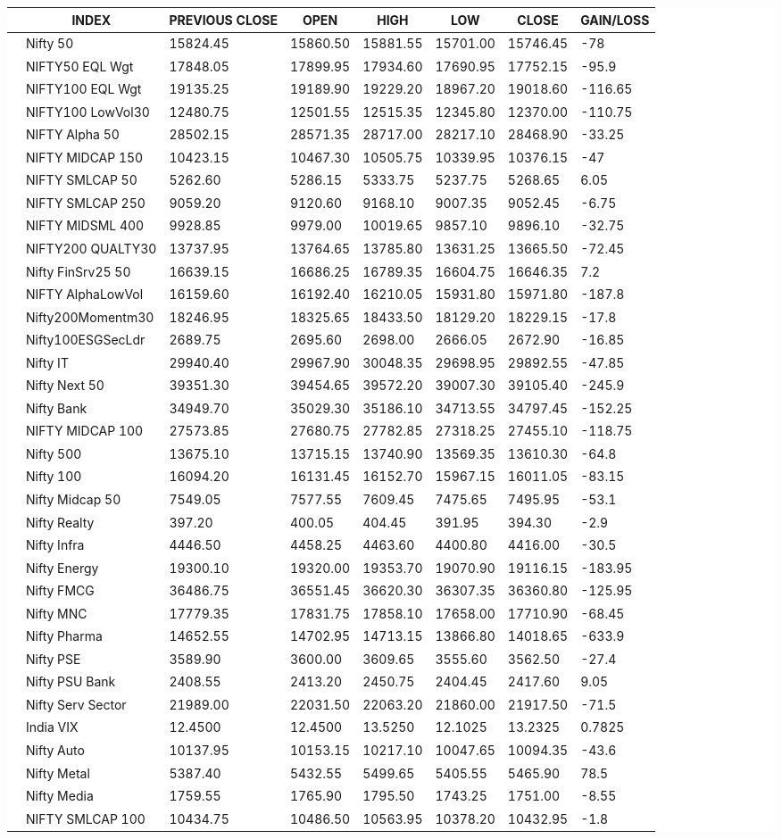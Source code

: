 


|  | INDEX | PREVIOUS CLOSE | OPEN | HIGH | LOW | CLOSE | GAIN/LOSS |
| ----- | ----- | ----- | ----- | ----- | ----- | ----- | ----- |
|  | Nifty 50 | 15824.45 | 15860.50 | 15881.55 | 15701.00 | 15746.45 | -78 |
|  | NIFTY50 EQL Wgt | 17848.05 | 17899.95 | 17934.60 | 17690.95 | 17752.15 | -95.9 |
|  | NIFTY100 EQL Wgt | 19135.25 | 19189.90 | 19229.20 | 18967.20 | 19018.60 | -116.65 |
|  | NIFTY100 LowVol30 | 12480.75 | 12501.55 | 12515.35 | 12345.80 | 12370.00 | -110.75 |
|  | NIFTY Alpha 50 | 28502.15 | 28571.35 | 28717.00 | 28217.10 | 28468.90 | -33.25 |
|  | NIFTY MIDCAP 150 | 10423.15 | 10467.30 | 10505.75 | 10339.95 | 10376.15 | -47 |
|  | NIFTY SMLCAP 50 | 5262.60 | 5286.15 | 5333.75 | 5237.75 | 5268.65 | 6.05 |
|  | NIFTY SMLCAP 250 | 9059.20 | 9120.60 | 9168.10 | 9007.35 | 9052.45 | -6.75 |
|  | NIFTY MIDSML 400 | 9928.85 | 9979.00 | 10019.65 | 9857.10 | 9896.10 | -32.75 |
|  | NIFTY200 QUALTY30 | 13737.95 | 13764.65 | 13785.80 | 13631.25 | 13665.50 | -72.45 |
|  | Nifty FinSrv25 50 | 16639.15 | 16686.25 | 16789.35 | 16604.75 | 16646.35 | 7.2 |
|  | NIFTY AlphaLowVol | 16159.60 | 16192.40 | 16210.05 | 15931.80 | 15971.80 | -187.8 |
|  | Nifty200Momentm30 | 18246.95 | 18325.65 | 18433.50 | 18129.20 | 18229.15 | -17.8 |
|  | Nifty100ESGSecLdr | 2689.75 | 2695.60 | 2698.00 | 2666.05 | 2672.90 | -16.85 |
|  | Nifty IT | 29940.40 | 29967.90 | 30048.35 | 29698.95 | 29892.55 | -47.85 |
|  | Nifty Next 50 | 39351.30 | 39454.65 | 39572.20 | 39007.30 | 39105.40 | -245.9 |
|  | Nifty Bank | 34949.70 | 35029.30 | 35186.10 | 34713.55 | 34797.45 | -152.25 |
|  | NIFTY MIDCAP 100 | 27573.85 | 27680.75 | 27782.85 | 27318.25 | 27455.10 | -118.75 |
|  | Nifty 500 | 13675.10 | 13715.15 | 13740.90 | 13569.35 | 13610.30 | -64.8 |
|  | Nifty 100 | 16094.20 | 16131.45 | 16152.70 | 15967.15 | 16011.05 | -83.15 |
|  | Nifty Midcap 50 | 7549.05 | 7577.55 | 7609.45 | 7475.65 | 7495.95 | -53.1 |
|  | Nifty Realty | 397.20 | 400.05 | 404.45 | 391.95 | 394.30 | -2.9 |
|  | Nifty Infra | 4446.50 | 4458.25 | 4463.60 | 4400.80 | 4416.00 | -30.5 |
|  | Nifty Energy | 19300.10 | 19320.00 | 19353.70 | 19070.90 | 19116.15 | -183.95 |
|  | Nifty FMCG | 36486.75 | 36551.45 | 36620.30 | 36307.35 | 36360.80 | -125.95 |
|  | Nifty MNC | 17779.35 | 17831.75 | 17858.10 | 17658.00 | 17710.90 | -68.45 |
|  | Nifty Pharma | 14652.55 | 14702.95 | 14713.15 | 13866.80 | 14018.65 | -633.9 |
|  | Nifty PSE | 3589.90 | 3600.00 | 3609.65 | 3555.60 | 3562.50 | -27.4 |
|  | Nifty PSU Bank | 2408.55 | 2413.20 | 2450.75 | 2404.45 | 2417.60 | 9.05 |
|  | Nifty Serv Sector | 21989.00 | 22031.50 | 22063.20 | 21860.00 | 21917.50 | -71.5 |
|  | India VIX | 12.4500 | 12.4500 | 13.5250 | 12.1025 | 13.2325 | 0.7825 |
|  | Nifty Auto | 10137.95 | 10153.15 | 10217.10 | 10047.65 | 10094.35 | -43.6 |
|  | Nifty Metal | 5387.40 | 5432.55 | 5499.65 | 5405.55 | 5465.90 | 78.5 |
|  | Nifty Media | 1759.55 | 1765.90 | 1795.50 | 1743.25 | 1751.00 | -8.55 |
|  | NIFTY SMLCAP 100 | 10434.75 | 10486.50 | 10563.95 | 10378.20 | 10432.95 | -1.8 |